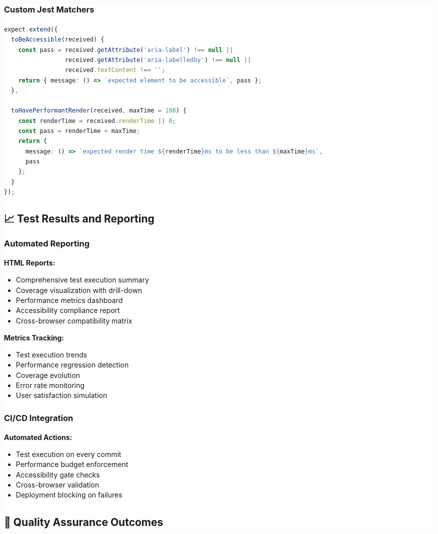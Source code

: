### Custom Jest Matchers

```typescript
expect.extend({
  toBeAccessible(received) {
    const pass = received.getAttribute('aria-label') !== null ||
                 received.getAttribute('aria-labelledby') !== null ||
                 received.textContent !== '';
    return { message: () => `expected element to be accessible`, pass };
  },
  
  toHavePerformantRender(received, maxTime = 100) {
    const renderTime = received.renderTime || 0;
    const pass = renderTime < maxTime;
    return {
      message: () => `expected render time ${renderTime}ms to be less than ${maxTime}ms`,
      pass
    };
  }
});
```

## 📈 Test Results and Reporting

### Automated Reporting

**HTML Reports:**
- Comprehensive test execution summary
- Coverage visualization with drill-down
- Performance metrics dashboard
- Accessibility compliance report
- Cross-browser compatibility matrix

**Metrics Tracking:**
- Test execution trends
- Performance regression detection
- Coverage evolution
- Error rate monitoring
- User satisfaction simulation

### CI/CD Integration

**Automated Actions:**
- Test execution on every commit
- Performance budget enforcement
- Accessibility gate checks
- Cross-browser validation
- Deployment blocking on failures

## 🎯 Quality Assurance Outcomes
